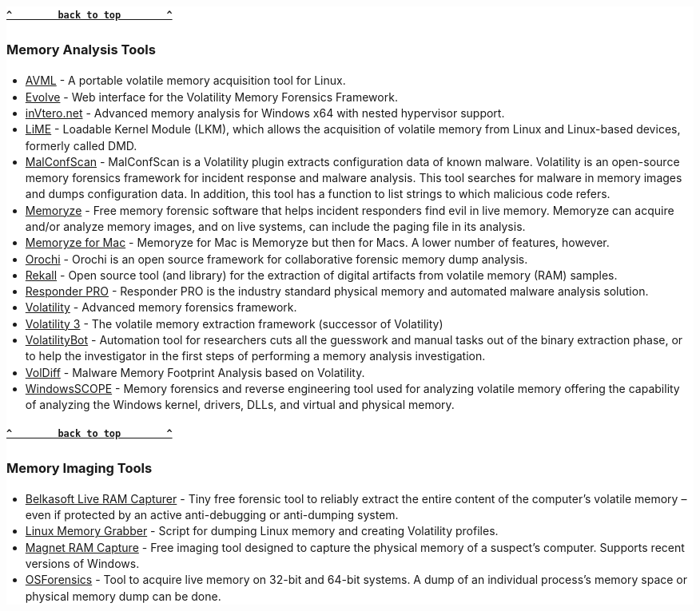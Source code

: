 
**[`^        back to top        ^`](#)**

### Memory Analysis Tools

* [AVML](https://github.com/microsoft/avml) - A portable volatile memory acquisition tool for Linux.
* [Evolve](https://github.com/JamesHabben/evolve) - Web interface for the Volatility Memory Forensics Framework.
* [inVtero.net](https://github.com/ShaneK2/inVtero.net) - Advanced memory analysis for Windows x64 with nested hypervisor support.
* [LiME](https://github.com/504ensicsLabs/LiME) - Loadable Kernel Module (LKM), which allows the acquisition of volatile memory from Linux and Linux-based devices, formerly called DMD.
* [MalConfScan](https://github.com/JPCERTCC/MalConfScan) - MalConfScan is a Volatility plugin extracts configuration data of known malware. Volatility is an open-source memory forensics framework for incident response and malware analysis. This tool searches for malware in memory images and dumps configuration data. In addition, this tool has a function to list strings to which malicious code refers.
* [Memoryze](https://www.fireeye.com/services/freeware/memoryze.html) - Free memory forensic software that helps incident responders find evil in live memory. Memoryze can acquire and/or analyze memory images, and on live systems, can include the paging file in its analysis.
* [Memoryze for Mac](https://www.fireeye.com/services/freeware/memoryze.html) - Memoryze for Mac is Memoryze but then for Macs. A lower number of features, however.
* [Orochi](https://github.com/LDO-CERT/orochi) - Orochi is an open source framework for collaborative forensic memory dump analysis.
* [Rekall](http://www.rekall-forensic.com/) - Open source tool (and library) for the extraction of digital artifacts from volatile memory (RAM) samples.
* [Responder PRO](http://www.countertack.com/responder-pro) - Responder PRO is the industry standard physical memory and automated malware analysis solution.
* [Volatility](https://github.com/volatilityfoundation/volatility) - Advanced memory forensics framework.
* [Volatility 3](https://github.com/volatilityfoundation/volatility3) - The volatile memory extraction framework (successor of Volatility)
* [VolatilityBot](https://github.com/mkorman90/VolatilityBot) - Automation tool for researchers cuts all the guesswork and manual tasks out of the binary extraction phase, or to help the investigator in the first steps of performing a memory analysis investigation.
* [VolDiff](https://github.com/aim4r/VolDiff) - Malware Memory Footprint Analysis based on Volatility.
* [WindowsSCOPE](http://www.windowsscope.com/windowsscope-cyber-forensics/) - Memory forensics and reverse engineering tool used for analyzing volatile memory offering the capability of analyzing the Windows kernel, drivers, DLLs, and virtual and physical memory.

**[`^        back to top        ^`](#)**

### Memory Imaging Tools

* [Belkasoft Live RAM Capturer](http://belkasoft.com/ram-capturer) - Tiny free forensic tool to reliably extract the entire content of the computer’s volatile memory – even if protected by an active anti-debugging or anti-dumping system.
* [Linux Memory Grabber](https://github.com/halpomeranz/lmg/) - Script for dumping Linux memory and creating Volatility profiles.
* [Magnet RAM Capture](https://www.magnetforensics.com/free-tool-magnet-ram-capture/) - Free imaging tool designed to capture the physical memory of a suspect’s computer. Supports recent versions of Windows.
* [OSForensics](http://www.osforensics.com/) - Tool to acquire live memory on 32-bit and 64-bit systems. A dump of an individual process’s memory space or physical memory dump can be done.

